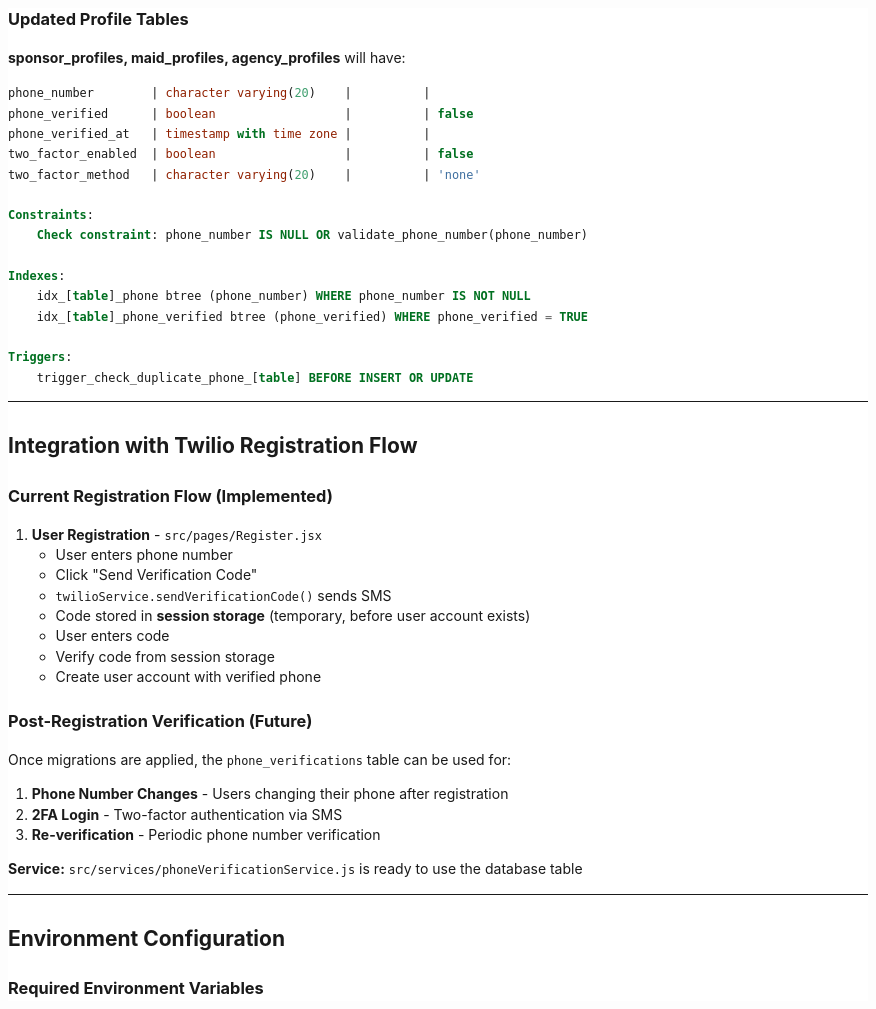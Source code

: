 ### Updated Profile Tables

**sponsor_profiles, maid_profiles, agency_profiles** will have:

```sql
phone_number        | character varying(20)    |          |
phone_verified      | boolean                  |          | false
phone_verified_at   | timestamp with time zone |          |
two_factor_enabled  | boolean                  |          | false
two_factor_method   | character varying(20)    |          | 'none'

Constraints:
    Check constraint: phone_number IS NULL OR validate_phone_number(phone_number)

Indexes:
    idx_[table]_phone btree (phone_number) WHERE phone_number IS NOT NULL
    idx_[table]_phone_verified btree (phone_verified) WHERE phone_verified = TRUE

Triggers:
    trigger_check_duplicate_phone_[table] BEFORE INSERT OR UPDATE
```

---

## Integration with Twilio Registration Flow

### Current Registration Flow (Implemented)

1. **User Registration** - `src/pages/Register.jsx`
   - User enters phone number
   - Click "Send Verification Code"
   - `twilioService.sendVerificationCode()` sends SMS
   - Code stored in **session storage** (temporary, before user account exists)
   - User enters code
   - Verify code from session storage
   - Create user account with verified phone

### Post-Registration Verification (Future)

Once migrations are applied, the `phone_verifications` table can be used for:

1. **Phone Number Changes** - Users changing their phone after registration
2. **2FA Login** - Two-factor authentication via SMS
3. **Re-verification** - Periodic phone number verification

**Service:** `src/services/phoneVerificationService.js` is ready to use the database table

---

## Environment Configuration

### Required Environment Variables
